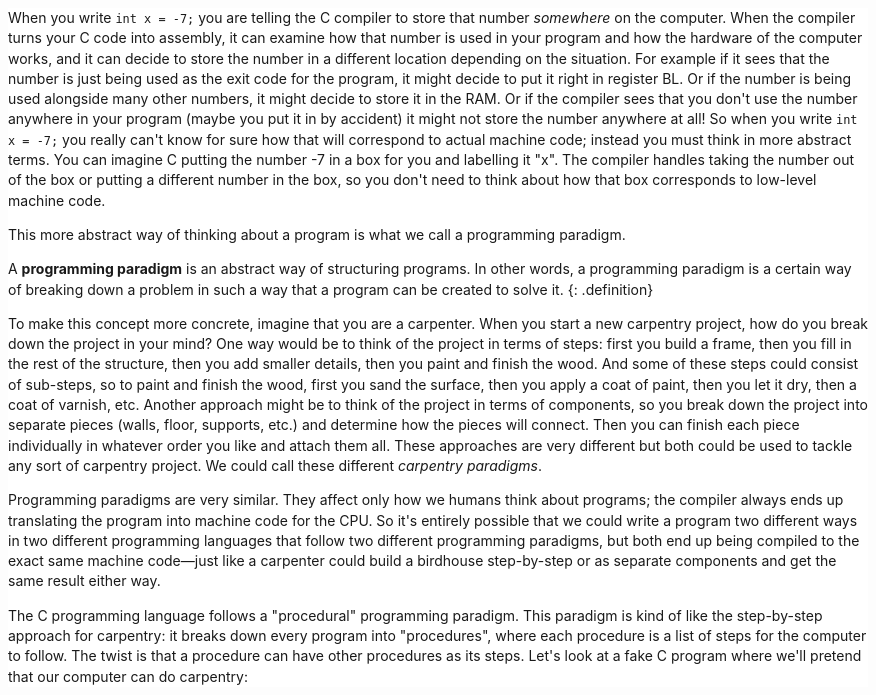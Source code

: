 When you write `int x = -7;` you are telling the C compiler to store that number
_somewhere_ on the computer. When the compiler turns your C code into assembly,
it can examine how that number is used in your program and how the hardware of
the computer works, and it can decide to store the number in a different
location depending on the situation. For example if it sees that the number is
just being used as the exit code for the program, it might decide to put it
right in register BL. Or if the number is being used alongside many other
numbers, it might decide to store it in the RAM. Or if the compiler sees that
you don't use the number anywhere in your program (maybe you put it in by
accident) it might not store the number anywhere at all! So when you write `int
x = -7;` you really can't know for sure how that will correspond to actual
machine code; instead you must think in more abstract terms. You can imagine C
putting the number -7 in a box for you and labelling it "x". The compiler
handles taking the number out of the box or putting a different number in the
box, so you don't need to think about how that box corresponds to low-level
machine code.

This more abstract way of thinking about a program is what we call a programming
paradigm.

A **programming paradigm** is an abstract way of structuring programs. In other
words, a programming paradigm is a certain way of breaking down a problem in
such a way that a program can be created to solve it.
{: .definition}

To make this concept more concrete, imagine that you are a carpenter. When you
start a new carpentry project, how do you break down the project in your mind?
One way would be to think of the project in terms of steps: first you build a
frame, then you fill in the rest of the structure, then you add smaller details,
then you paint and finish the wood. And some of these steps could consist of
sub-steps, so to paint and finish the wood, first you sand the surface, then you
apply a coat of paint, then you let it dry, then a coat of varnish, etc. Another
approach might be to think of the project in terms of components, so you break
down the project into separate pieces (walls, floor, supports, etc.) and
determine how the pieces will connect. Then you can finish each piece
individually in whatever order you like and attach them all. These approaches
are very different but both could be used to tackle any sort of carpentry
project. We could call these different _carpentry paradigms_.

Programming paradigms are very similar. They affect only how we humans think
about programs; the compiler always ends up translating the program into machine
code for the CPU. So it's entirely possible that we could write a program two
different ways in two different programming languages that follow two different
programming paradigms, but both end up being compiled to the exact same machine
code&mdash;just like a carpenter could build a birdhouse step-by-step or as
separate components and get the same result either way.

The C programming language follows a "procedural" programming paradigm. This
paradigm is kind of like the step-by-step approach for carpentry: it breaks down
every program into "procedures", where each procedure is a list of steps for the
computer to follow. The twist is that a procedure can have other procedures as
its steps. Let's look at a fake C program where we'll pretend that our computer can
do carpentry:
